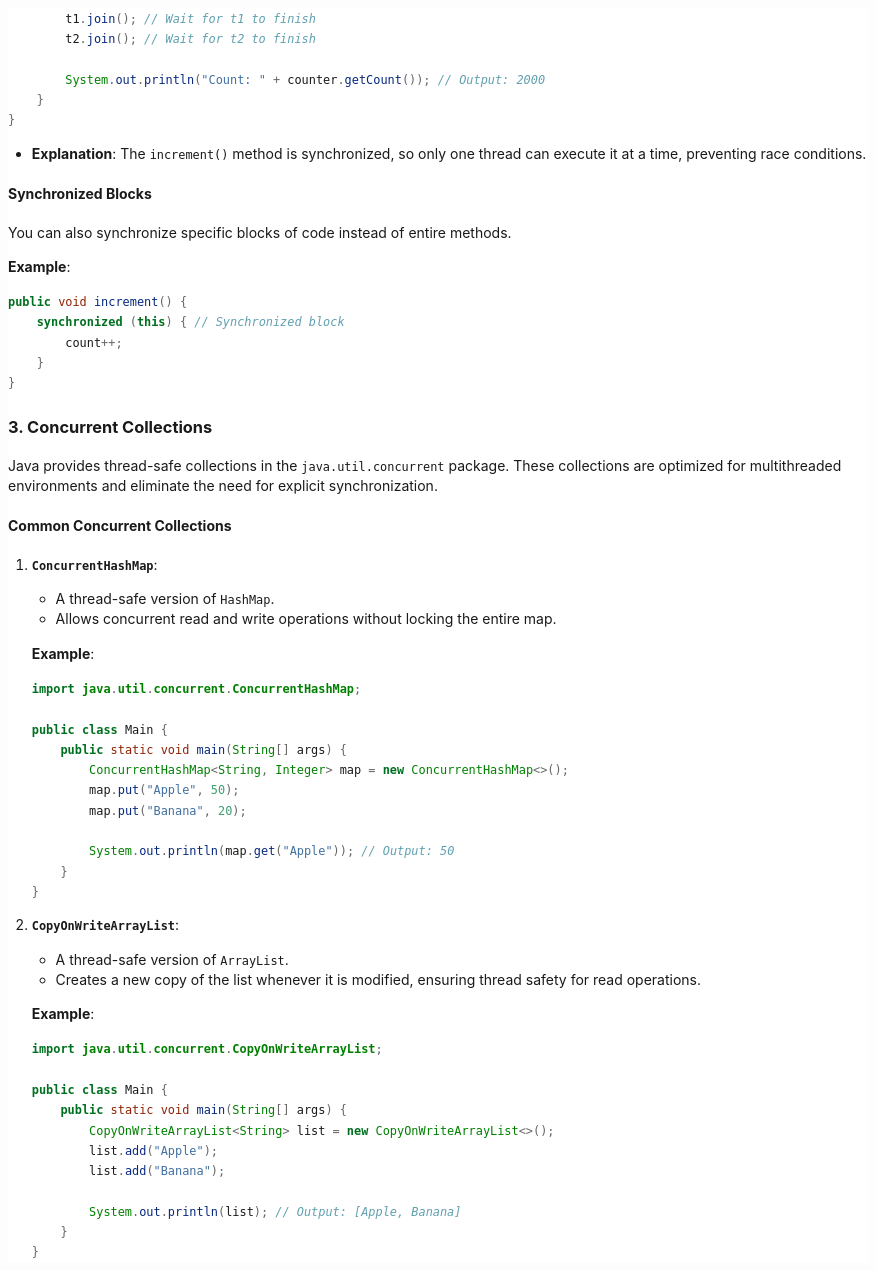```java
        t1.join(); // Wait for t1 to finish
        t2.join(); // Wait for t2 to finish

        System.out.println("Count: " + counter.getCount()); // Output: 2000
    }
}
```
- **Explanation**: The `increment()` method is synchronized, so only one thread can execute it at a time, preventing race conditions.

#### **Synchronized Blocks**
You can also synchronize specific blocks of code instead of entire methods.

**Example**:
```java
public void increment() {
    synchronized (this) { // Synchronized block
        count++;
    }
}
```

### 3. **Concurrent Collections**
Java provides thread-safe collections in the `java.util.concurrent` package. These collections are optimized for multithreaded environments and eliminate the need for explicit synchronization.

#### **Common Concurrent Collections**
1. **`ConcurrentHashMap`**:
   - A thread-safe version of `HashMap`.
   - Allows concurrent read and write operations without locking the entire map.

   **Example**:
   ```java
   import java.util.concurrent.ConcurrentHashMap;

   public class Main {
       public static void main(String[] args) {
           ConcurrentHashMap<String, Integer> map = new ConcurrentHashMap<>();
           map.put("Apple", 50);
           map.put("Banana", 20);

           System.out.println(map.get("Apple")); // Output: 50
       }
   }
   ```

2. **`CopyOnWriteArrayList`**:
   - A thread-safe version of `ArrayList`.
   - Creates a new copy of the list whenever it is modified, ensuring thread safety for read operations.

   **Example**:
   ```java
   import java.util.concurrent.CopyOnWriteArrayList;

   public class Main {
       public static void main(String[] args) {
           CopyOnWriteArrayList<String> list = new CopyOnWriteArrayList<>();
           list.add("Apple");
           list.add("Banana");

           System.out.println(list); // Output: [Apple, Banana]
       }
   }
   ```
